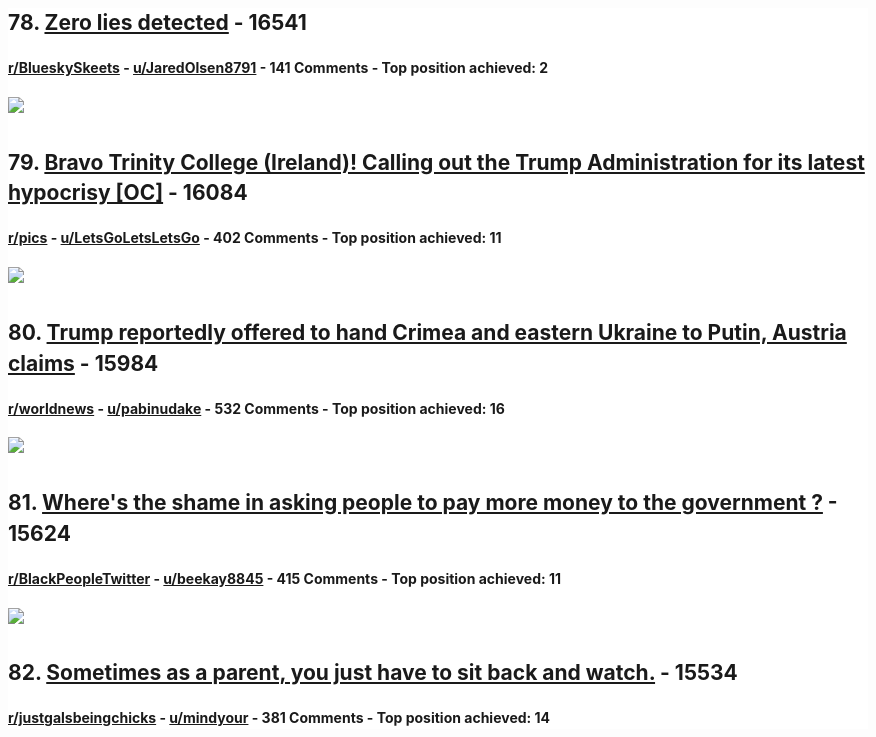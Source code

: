 ## 78. [Zero lies detected](http://reddit.com/r/BlueskySkeets/comments/1mb37w3/zero_lies_detected/) - 16541
#### [r/BlueskySkeets](http://reddit.com/r/BlueskySkeets) - [u/JaredOlsen8791](http://reddit.com/u/JaredOlsen8791) - 141 Comments - Top position achieved: 2

<a href="https://i.redd.it/3b0bwrjkoiff1.jpeg"><img src="https://b.thumbs.redditmedia.com/SViVgxpWVv_RfOWiHWqGMcga72QH-1_vxenz7-k8o8I.jpg"></img></a>

## 79. [Bravo Trinity College (Ireland)!  Calling out the Trump Administration for its latest hypocrisy [OC]](http://reddit.com/r/pics/comments/1makfyt/bravo_trinity_college_ireland_calling_out_the/) - 16084
#### [r/pics](http://reddit.com/r/pics) - [u/LetsGoLetsLetsGo](http://reddit.com/u/LetsGoLetsLetsGo) - 402 Comments - Top position achieved: 11

<a href="https://i.redd.it/qhent1wooeff1.jpeg"><img src="https://b.thumbs.redditmedia.com/V6jqauWc5Rw1B2ZdIS0XfNZe77TXztIou6SzNgne_Vg.jpg"></img></a>

## 80. [Trump reportedly offered to hand Crimea and eastern Ukraine to Putin, Austria claims](http://reddit.com/r/worldnews/comments/1mawurr/trump_reportedly_offered_to_hand_crimea_and/) - 15984
#### [r/worldnews](http://reddit.com/r/worldnews) - [u/pabinudake](http://reddit.com/u/pabinudake) - 532 Comments - Top position achieved: 16

<a href="https://newsukraine.rbc.ua/news/trump-reportedly-offered-to-hand-crimea-and-1753644166.html"><img src="https://external-preview.redd.it/Uq4j_6kHC8TDzmPgaI45L2sIVqQlF0F9fwrOCElKBIg.jpeg?width=140&amp;height=88&amp;crop=140:88,smart&amp;auto=webp&amp;s=dda6ebfb4600f67c27afadb50920c3382185b9f5"></img></a>

## 81. [Where's the shame in asking people to pay more money to the government ?](http://reddit.com/r/BlackPeopleTwitter/comments/1mau6tw/wheres_the_shame_in_asking_people_to_pay_more/) - 15624
#### [r/BlackPeopleTwitter](http://reddit.com/r/BlackPeopleTwitter) - [u/beekay8845](http://reddit.com/u/beekay8845) - 415 Comments - Top position achieved: 11

<a href="https://i.redd.it/zrq4a2u9qgff1.png"><img src="https://b.thumbs.redditmedia.com/pw-Rl99VXieuny69QtdPgk2B_79gfmArEqCXMACPm8s.jpg"></img></a>

## 82. [Sometimes as a parent, you just have to sit back and watch.](http://reddit.com/r/justgalsbeingchicks/comments/1mal38a/sometimes_as_a_parent_you_just_have_to_sit_back/) - 15534
#### [r/justgalsbeingchicks](http://reddit.com/r/justgalsbeingchicks) - [u/mindyour](http://reddit.com/u/mindyour) - 381 Comments - Top position achieved: 14
